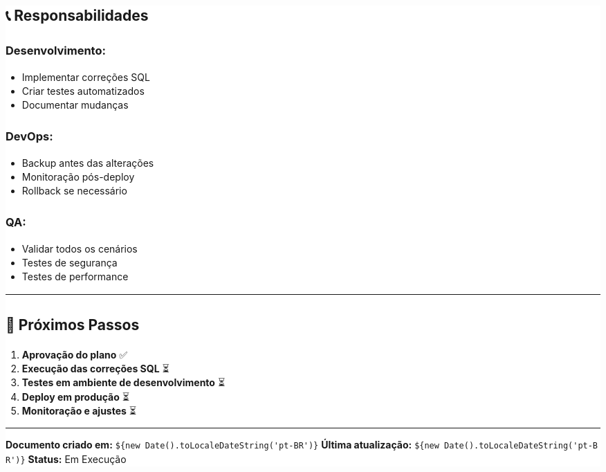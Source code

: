 
## 📞 Responsabilidades

### **Desenvolvimento:**
- Implementar correções SQL
- Criar testes automatizados
- Documentar mudanças

### **DevOps:**
- Backup antes das alterações
- Monitoração pós-deploy
- Rollback se necessário

### **QA:**
- Validar todos os cenários
- Testes de segurança
- Testes de performance

---

## 📝 Próximos Passos

1. **Aprovação do plano** ✅
2. **Execução das correções SQL** ⏳
3. **Testes em ambiente de desenvolvimento** ⏳
4. **Deploy em produção** ⏳
5. **Monitoração e ajustes** ⏳

---

**Documento criado em:** `${new Date().toLocaleDateString('pt-BR')}`
**Última atualização:** `${new Date().toLocaleDateString('pt-BR')}`
**Status:** Em Execução
